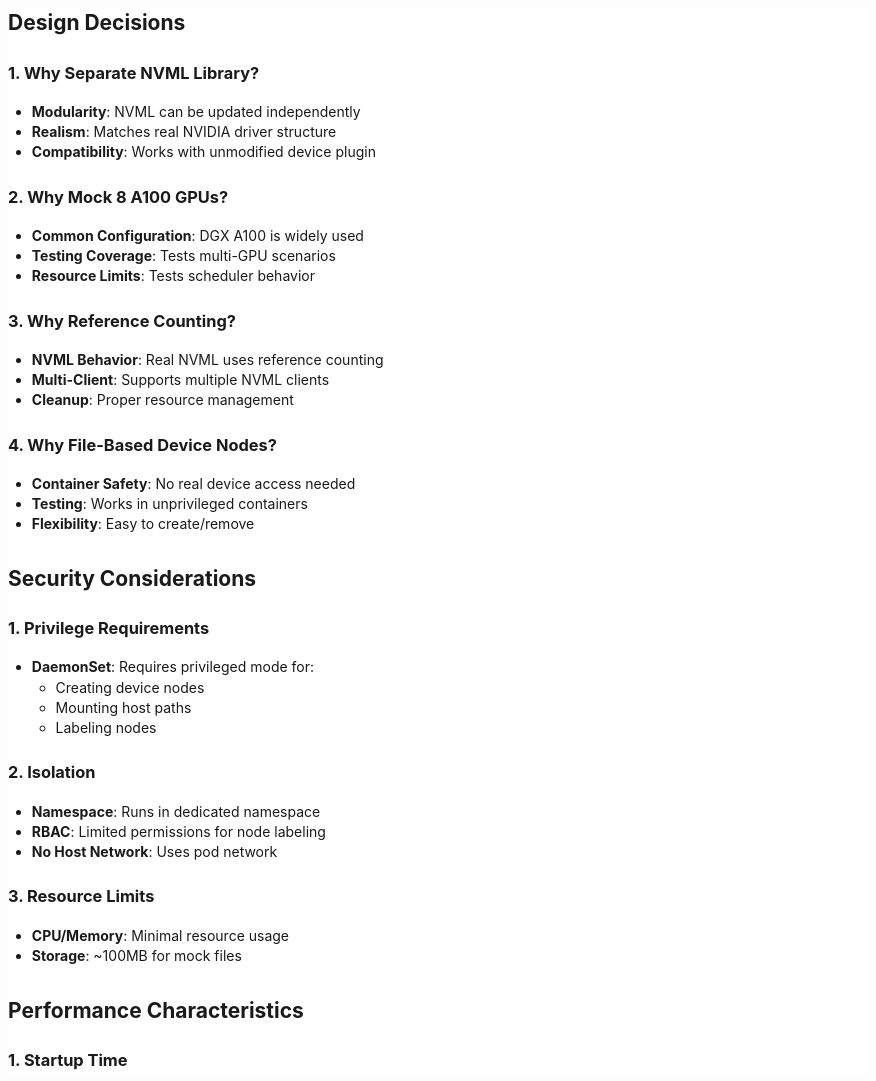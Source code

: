 ## Design Decisions

### 1. Why Separate NVML Library?

- **Modularity**: NVML can be updated independently
- **Realism**: Matches real NVIDIA driver structure
- **Compatibility**: Works with unmodified device plugin

### 2. Why Mock 8 A100 GPUs?

- **Common Configuration**: DGX A100 is widely used
- **Testing Coverage**: Tests multi-GPU scenarios
- **Resource Limits**: Tests scheduler behavior

### 3. Why Reference Counting?

- **NVML Behavior**: Real NVML uses reference counting
- **Multi-Client**: Supports multiple NVML clients
- **Cleanup**: Proper resource management

### 4. Why File-Based Device Nodes?

- **Container Safety**: No real device access needed
- **Testing**: Works in unprivileged containers
- **Flexibility**: Easy to create/remove

## Security Considerations

### 1. Privilege Requirements

- **DaemonSet**: Requires privileged mode for:
  - Creating device nodes
  - Mounting host paths
  - Labeling nodes

### 2. Isolation

- **Namespace**: Runs in dedicated namespace
- **RBAC**: Limited permissions for node labeling
- **No Host Network**: Uses pod network

### 3. Resource Limits

- **CPU/Memory**: Minimal resource usage
- **Storage**: ~100MB for mock files

## Performance Characteristics

### 1. Startup Time
